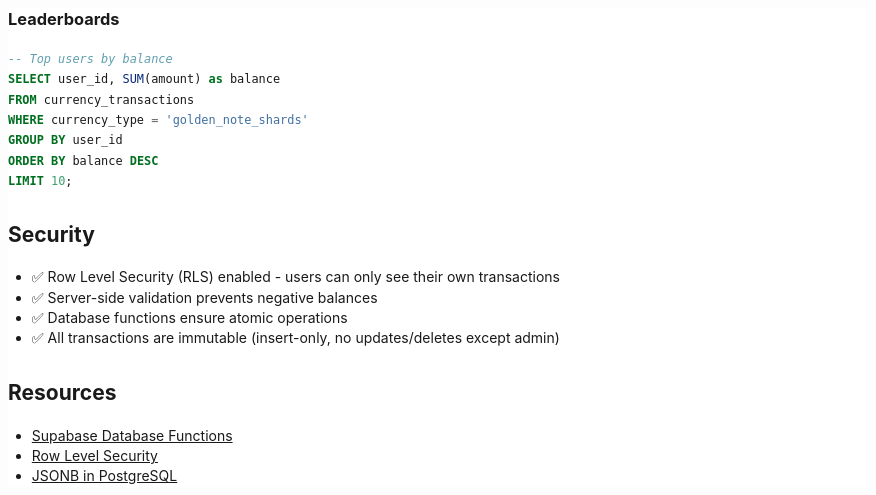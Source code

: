 ### Leaderboards

```sql
-- Top users by balance
SELECT user_id, SUM(amount) as balance
FROM currency_transactions
WHERE currency_type = 'golden_note_shards'
GROUP BY user_id
ORDER BY balance DESC
LIMIT 10;
```

## Security

- ✅ Row Level Security (RLS) enabled - users can only see their own transactions
- ✅ Server-side validation prevents negative balances
- ✅ Database functions ensure atomic operations
- ✅ All transactions are immutable (insert-only, no updates/deletes except admin)

## Resources

- [Supabase Database Functions](https://supabase.com/docs/guides/database/functions)
- [Row Level Security](https://supabase.com/docs/guides/auth/row-level-security)
- [JSONB in PostgreSQL](https://www.postgresql.org/docs/current/datatype-json.html)

